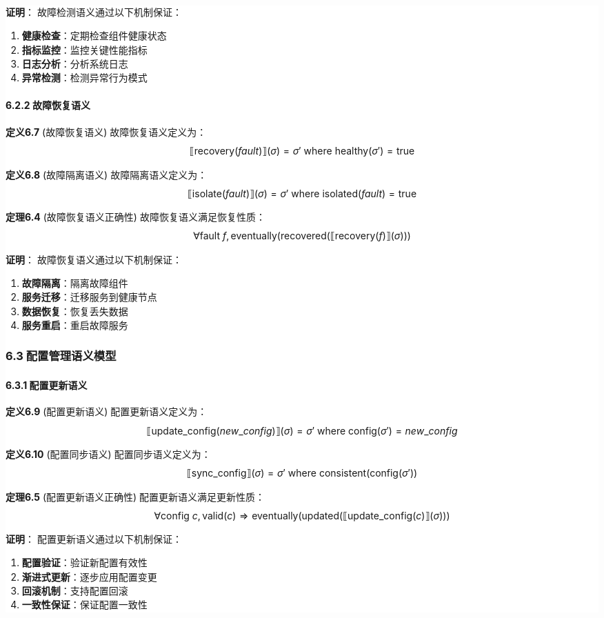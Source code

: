 **证明**：
故障检测语义通过以下机制保证：

1. **健康检查**：定期检查组件健康状态
2. **指标监控**：监控关键性能指标
3. **日志分析**：分析系统日志
4. **异常检测**：检测异常行为模式

#### 6.2.2 故障恢复语义

**定义6.7** (故障恢复语义)
故障恢复语义定义为：
$$\llbracket \text{recovery}(fault) \rrbracket(\sigma) = \sigma' \text{ where } \text{healthy}(\sigma') = \text{true}$$

**定义6.8** (故障隔离语义)
故障隔离语义定义为：
$$\llbracket \text{isolate}(fault) \rrbracket(\sigma) = \sigma' \text{ where } \text{isolated}(fault) = \text{true}$$

**定理6.4** (故障恢复语义正确性)
故障恢复语义满足恢复性质：
$$\forall \text{fault } f, \text{eventually}(\text{recovered}(\llbracket \text{recovery}(f) \rrbracket(\sigma)))$$

**证明**：
故障恢复语义通过以下机制保证：

1. **故障隔离**：隔离故障组件
2. **服务迁移**：迁移服务到健康节点
3. **数据恢复**：恢复丢失数据
4. **服务重启**：重启故障服务

### 6.3 配置管理语义模型

#### 6.3.1 配置更新语义

**定义6.9** (配置更新语义)
配置更新语义定义为：
$$\llbracket \text{update\_config}(new\_config) \rrbracket(\sigma) = \sigma' \text{ where } \text{config}(\sigma') = new\_config$$

**定义6.10** (配置同步语义)
配置同步语义定义为：
$$\llbracket \text{sync\_config} \rrbracket(\sigma) = \sigma' \text{ where } \text{consistent}(\text{config}(\sigma'))$$

**定理6.5** (配置更新语义正确性)
配置更新语义满足更新性质：
$$\forall \text{config } c, \text{valid}(c) \Rightarrow \text{eventually}(\text{updated}(\llbracket \text{update\_config}(c) \rrbracket(\sigma)))$$

**证明**：
配置更新语义通过以下机制保证：

1. **配置验证**：验证新配置有效性
2. **渐进式更新**：逐步应用配置变更
3. **回滚机制**：支持配置回滚
4. **一致性保证**：保证配置一致性
